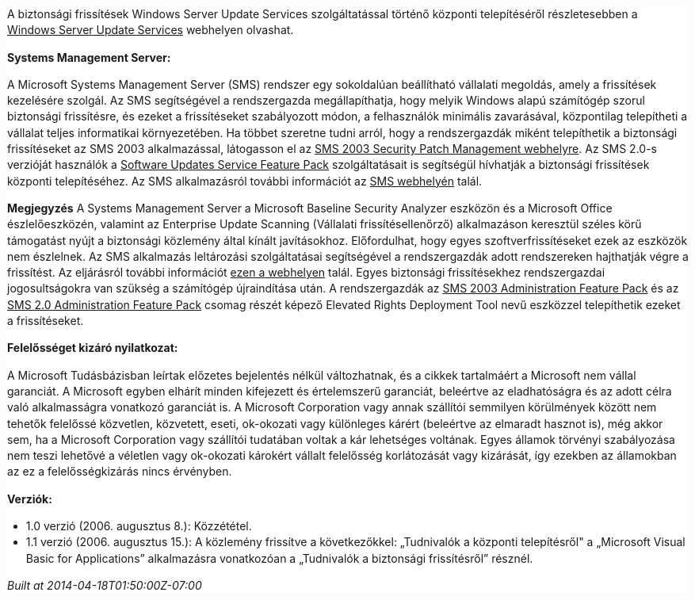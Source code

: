 A biztonsági frissítések Windows Server Update Services szolgáltatással történő központi telepítéséről részletesebben a [Windows Server Update Services](http://go.microsoft.com/fwlink/?linkid=50120) webhelyen olvashat.

**Systems Management Server:**

A Microsoft Systems Management Server (SMS) rendszer egy sokoldalúan beállítható vállalati megoldás, amely a frissítések kezelésére szolgál. Az SMS segítségével a rendszergazda megállapíthatja, hogy melyik Windows alapú számítógép szorul biztonsági frissítésre, és ezeket a frissítéseket szabályozott módon, a felhasználók minimális zavarásával, központilag telepítheti a vállalat teljes informatikai környezetében. Ha többet szeretne tudni arról, hogy a rendszergazdák miként telepíthetik a biztonsági frissítéseket az SMS 2003 alkalmazással, látogasson el az [SMS 2003 Security Patch Management webhelyre](http://go.microsoft.com/fwlink/?linkid=22939). Az SMS 2.0-s verzióját használók a [Software Updates Service Feature Pack](http://go.microsoft.com/fwlink/?linkid=33340) szolgáltatásait is segítségül hívhatják a biztonsági frissítések központi telepítéséhez. Az SMS alkalmazásról további információt az [SMS webhelyén](http://go.microsoft.com/fwlink/?linkid=21158) talál.

**Megjegyzés** A Systems Management Server a Microsoft Baseline Security Analyzer eszközön és a Microsoft Office észlelőeszközén, valamint az Enterprise Update Scanning (Vállalati frissítésellenőrző) alkalmazáson keresztül széles körű támogatást nyújt a biztonsági közlemény által kínált javításokhoz. Előfordulhat, hogy egyes szoftverfrissítéseket ezek az eszközök nem észlelnek. Az SMS alkalmazás leltározási szolgáltatásai segítségével a rendszergazdák adott rendszereken hajthatják végre a frissítést. Az eljárásról további információt [ezen a webhelyen](http://go.microsoft.com/fwlink/?linkid=33341) talál. Egyes biztonsági frissítésekhez rendszergazdai jogosultságokra van szükség a számítógép újraindítása után. A rendszergazdák az [SMS 2003 Administration Feature Pack](http://go.microsoft.com/fwlink/?linkid=33387) és az [SMS 2.0 Administration Feature Pack](http://go.microsoft.com/fwlink/?linkid=21161) csomag részét képező Elevated Rights Deployment Tool nevű eszközzel telepíthetik ezeket a frissítéseket.

**Felelősséget kizáró nyilatkozat:**

A Microsoft Tudásbázisban leírtak előzetes bejelentés nélkül változhatnak, és a cikkek tartalmáért a Microsoft nem vállal garanciát. A Microsoft egyben elhárít minden kifejezett és értelemszerű garanciát, beleértve az eladhatóságra és az adott célra való alkalmasságra vonatkozó garanciát is. A Microsoft Corporation vagy annak szállítói semmilyen körülmények között nem tehetők felelőssé közvetlen, közvetett, eseti, ok-okozati vagy különleges kárért (beleértve az elmaradt hasznot is), még akkor sem, ha a Microsoft Corporation vagy szállítói tudatában voltak a kár lehetséges voltának. Egyes államok törvényi szabályozása nem teszi lehetővé a véletlen vagy ok-okozati károkért vállalt felelősség korlátozását vagy kizárását, így ezekben az államokban az ez a felelősségkizárás nincs érvényben.

**Verziók:**

-   1.0 verzió (2006. augusztus 8.): Közzététel.
-   1.1 verzió (2006. augusztus 15.): A közlemény frissítve a következőkkel: „Tudnivalók a központi telepítésről" a „Microsoft Visual Basic for Applications” alkalmazásra vonatkozóan a „Tudnivalók a biztonsági frissítésről” résznél.

*Built at 2014-04-18T01:50:00Z-07:00*
